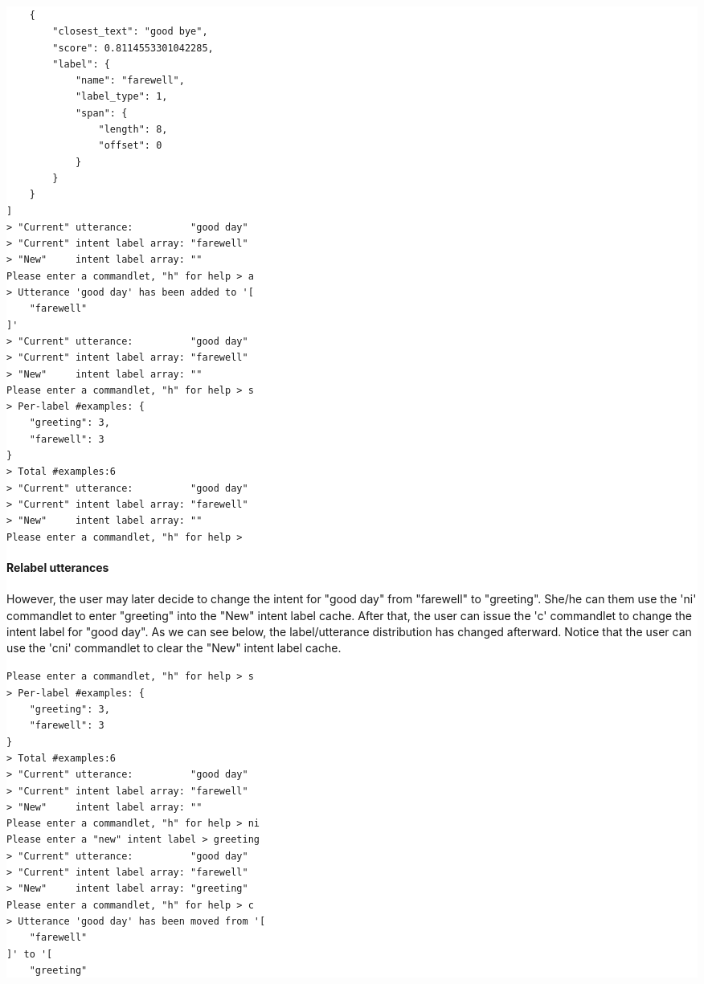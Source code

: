 ```
    {
        "closest_text": "good bye",
        "score": 0.8114553301042285,
        "label": {
            "name": "farewell",
            "label_type": 1,
            "span": {
                "length": 8,
                "offset": 0
            }
        }
    }
]
> "Current" utterance:          "good day"
> "Current" intent label array: "farewell"
> "New"     intent label array: ""
Please enter a commandlet, "h" for help > a
> Utterance 'good day' has been added to '[
    "farewell"
]'
> "Current" utterance:          "good day"
> "Current" intent label array: "farewell"
> "New"     intent label array: ""
Please enter a commandlet, "h" for help > s
> Per-label #examples: {
    "greeting": 3,
    "farewell": 3
}
> Total #examples:6
> "Current" utterance:          "good day"
> "Current" intent label array: "farewell"
> "New"     intent label array: ""
Please enter a commandlet, "h" for help >
```

#### Relabel utterances

However, the user may later decide to change the intent for "good day" from "farewell" to "greeting".
She/he can them use the 'ni' commandlet to enter "greeting" into the "New" intent label
cache. After that, the user can issue the 'c' commandlet to change the intent label for "good day".
As we can see below, the label/utterance distribution has changed afterward.
Notice that the user can use the 'cni' commandlet to clear the "New" intent label cache.

```
Please enter a commandlet, "h" for help > s
> Per-label #examples: {
    "greeting": 3,
    "farewell": 3
}
> Total #examples:6
> "Current" utterance:          "good day"
> "Current" intent label array: "farewell"
> "New"     intent label array: ""
Please enter a commandlet, "h" for help > ni
Please enter a "new" intent label > greeting
> "Current" utterance:          "good day"
> "Current" intent label array: "farewell"
> "New"     intent label array: "greeting"
Please enter a commandlet, "h" for help > c
> Utterance 'good day' has been moved from '[
    "farewell"
]' to '[
    "greeting"
```